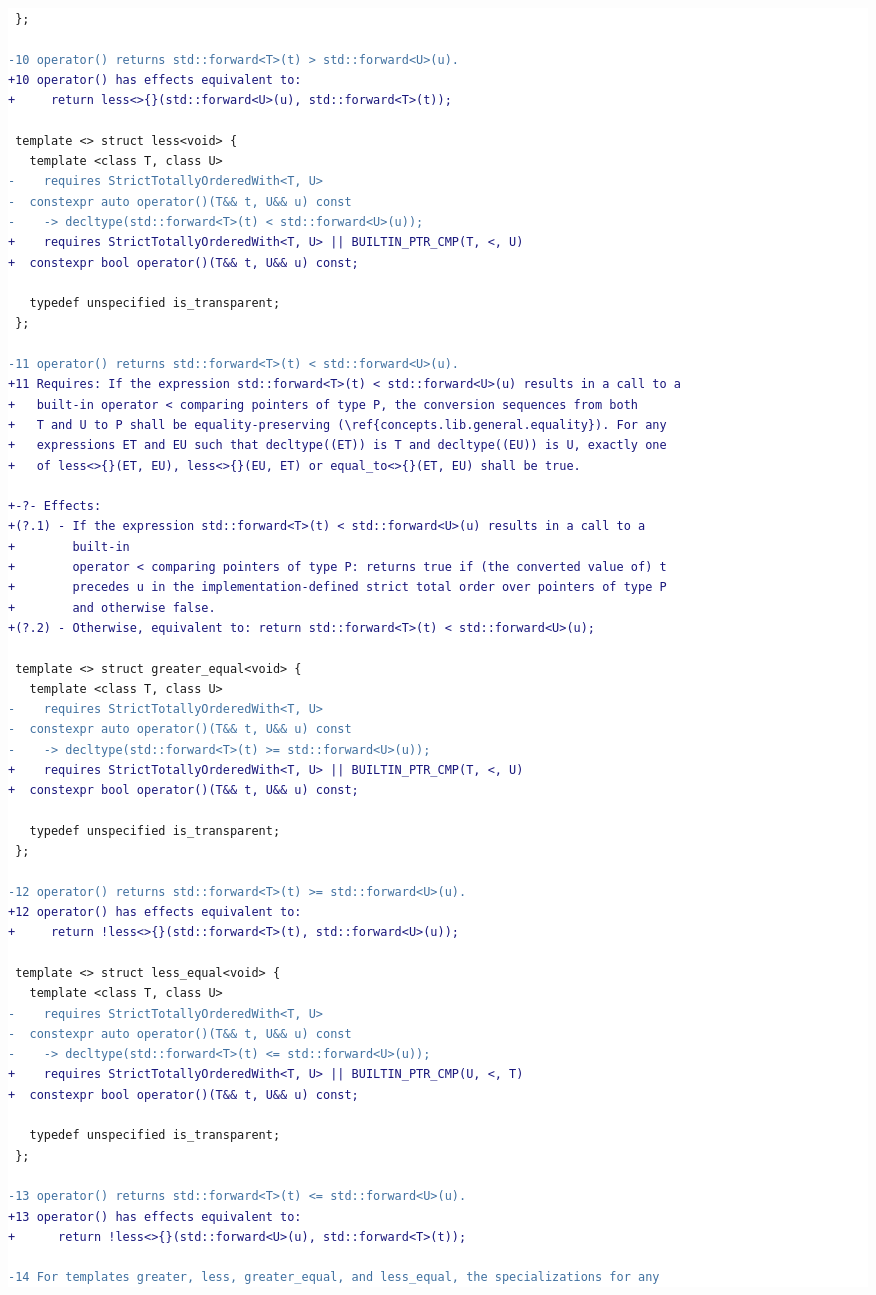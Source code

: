 ```diff
 };

-10 operator() returns std::forward<T>(t) > std::forward<U>(u).
+10 operator() has effects equivalent to:
+     return less<>{}(std::forward<U>(u), std::forward<T>(t));

 template <> struct less<void> {
   template <class T, class U>
-    requires StrictTotallyOrderedWith<T, U>
-  constexpr auto operator()(T&& t, U&& u) const
-    -> decltype(std::forward<T>(t) < std::forward<U>(u));
+    requires StrictTotallyOrderedWith<T, U> || BUILTIN_PTR_CMP(T, <, U)
+  constexpr bool operator()(T&& t, U&& u) const;

   typedef unspecified is_transparent;
 };

-11 operator() returns std::forward<T>(t) < std::forward<U>(u).
+11 Requires: If the expression std::forward<T>(t) < std::forward<U>(u) results in a call to a
+   built-in operator < comparing pointers of type P, the conversion sequences from both
+   T and U to P shall be equality-preserving (\ref{concepts.lib.general.equality}). For any
+   expressions ET and EU such that decltype((ET)) is T and decltype((EU)) is U, exactly one
+   of less<>{}(ET, EU), less<>{}(EU, ET) or equal_to<>{}(ET, EU) shall be true.

+-?- Effects:
+(?.1) - If the expression std::forward<T>(t) < std::forward<U>(u) results in a call to a
+        built-in
+        operator < comparing pointers of type P: returns true if (the converted value of) t
+        precedes u in the implementation-defined strict total order over pointers of type P
+        and otherwise false.
+(?.2) - Otherwise, equivalent to: return std::forward<T>(t) < std::forward<U>(u);

 template <> struct greater_equal<void> {
   template <class T, class U>
-    requires StrictTotallyOrderedWith<T, U>
-  constexpr auto operator()(T&& t, U&& u) const
-    -> decltype(std::forward<T>(t) >= std::forward<U>(u));
+    requires StrictTotallyOrderedWith<T, U> || BUILTIN_PTR_CMP(T, <, U)
+  constexpr bool operator()(T&& t, U&& u) const;

   typedef unspecified is_transparent;
 };

-12 operator() returns std::forward<T>(t) >= std::forward<U>(u).
+12 operator() has effects equivalent to:
+     return !less<>{}(std::forward<T>(t), std::forward<U>(u));

 template <> struct less_equal<void> {
   template <class T, class U>
-    requires StrictTotallyOrderedWith<T, U>
-  constexpr auto operator()(T&& t, U&& u) const
-    -> decltype(std::forward<T>(t) <= std::forward<U>(u));
+    requires StrictTotallyOrderedWith<T, U> || BUILTIN_PTR_CMP(U, <, T)
+  constexpr bool operator()(T&& t, U&& u) const;

   typedef unspecified is_transparent;
 };

-13 operator() returns std::forward<T>(t) <= std::forward<U>(u).
+13 operator() has effects equivalent to:
+      return !less<>{}(std::forward<U>(u), std::forward<T>(t));

-14 For templates greater, less, greater_equal, and less_equal, the specializations for any
```